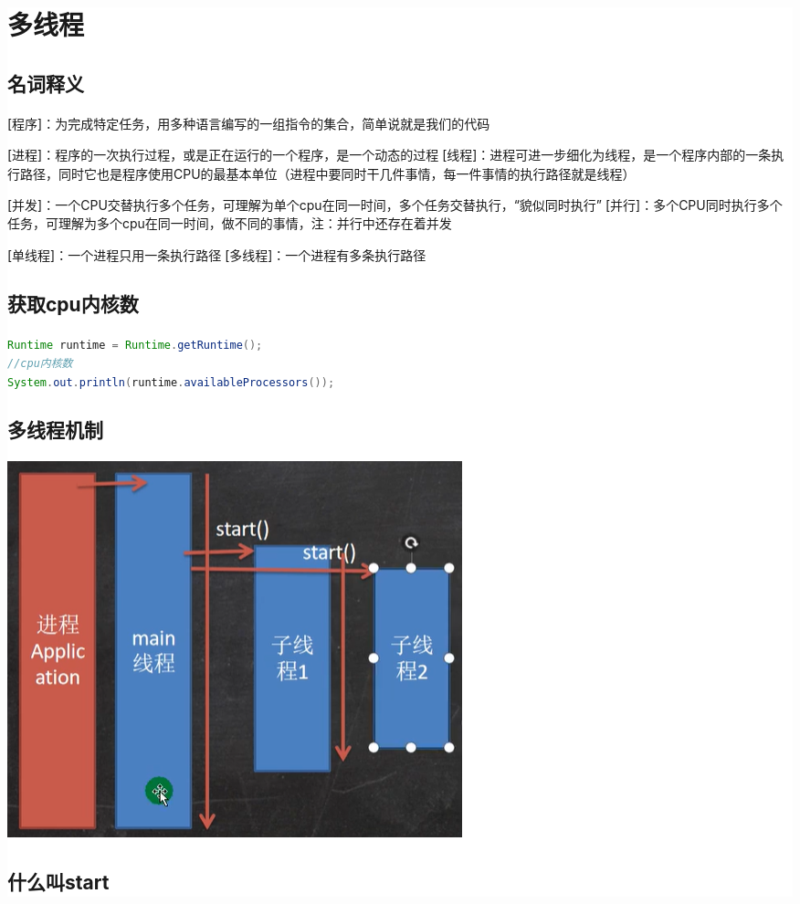 # **多线程**

## 名词释义

  [程序]：为完成特定任务，用多种语言编写的一组指令的集合，简单说就是我们的代码

  [进程]：程序的一次执行过程，或是正在运行的一个程序，是一个动态的过程
  [线程]：进程可进一步细化为线程，是一个程序内部的一条执行路径，同时它也是程序使用CPU的最基本单位（进程中要同时干几件事情，每一件事情的执行路径就是线程）

  [并发]：一个CPU交替执行多个任务，可理解为单个cpu在同一时间，多个任务交替执行，“貌似同时执行”
  [并行]：多个CPU同时执行多个任务，可理解为多个cpu在同一时间，做不同的事情，注：并行中还存在着并发

  [单线程]：一个进程只用一条执行路径
  [多线程]：一个进程有多条执行路径

## 获取cpu内核数

```java
Runtime runtime = Runtime.getRuntime();
//cpu内核数
System.out.println(runtime.availableProcessors());
```

## 多线程机制

![1678535081456](image/23-03-08-多线程/1678535081456.png)

## 什么叫start

